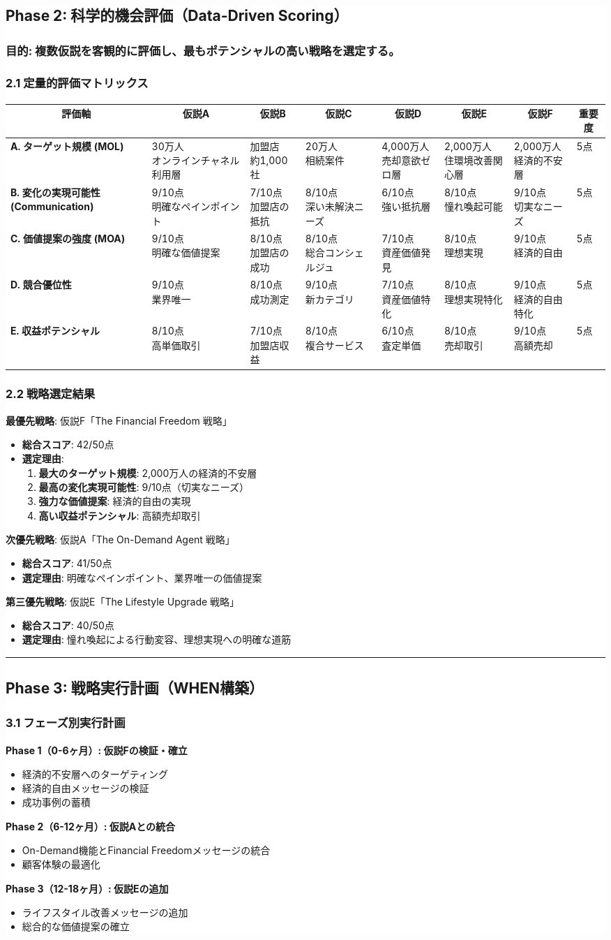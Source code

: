 
## Phase 2: 科学的機会評価（Data-Driven Scoring）
### 目的: 複数仮説を客観的に評価し、最もポテンシャルの高い戦略を選定する。

### 2.1 定量的評価マトリックス

| 評価軸 | 仮説A | 仮説B | 仮説C | 仮説D | 仮説E | 仮説F | 重要度 |
|---|---|---|---|---|---|---|---|
| **A. ターゲット規模 (MOL)** | 30万人<br>オンラインチャネル利用層 | 加盟店<br>約1,000社 | 20万人<br>相続案件 | 4,000万人<br>売却意欲ゼロ層 | 2,000万人<br>住環境改善関心層 | 2,000万人<br>経済的不安層 | 5点 |
| **B. 変化の実現可能性 (Communication)** | 9/10点<br>明確なペインポイント | 7/10点<br>加盟店の抵抗 | 8/10点<br>深い未解決ニーズ | 6/10点<br>強い抵抗層 | 8/10点<br>憧れ喚起可能 | 9/10点<br>切実なニーズ | 5点 |
| **C. 価値提案の強度 (MOA)** | 9/10点<br>明確な価値提案 | 8/10点<br>加盟店の成功 | 8/10点<br>総合コンシェルジュ | 7/10点<br>資産価値発見 | 8/10点<br>理想実現 | 9/10点<br>経済的自由 | 5点 |
| **D. 競合優位性** | 9/10点<br>業界唯一 | 8/10点<br>成功測定 | 9/10点<br>新カテゴリ | 7/10点<br>資産価値特化 | 8/10点<br>理想実現特化 | 9/10点<br>経済的自由特化 | 5点 |
| **E. 収益ポテンシャル** | 8/10点<br>高単価取引 | 7/10点<br>加盟店収益 | 8/10点<br>複合サービス | 6/10点<br>査定単価 | 8/10点<br>売却取引 | 9/10点<br>高額売却 | 5点 |

### 2.2 戦略選定結果

**最優先戦略**: 仮説F「The Financial Freedom 戦略」
- **総合スコア**: 42/50点
- **選定理由**: 
  1. **最大のターゲット規模**: 2,000万人の経済的不安層
  2. **最高の変化実現可能性**: 9/10点（切実なニーズ）
  3. **強力な価値提案**: 経済的自由の実現
  4. **高い収益ポテンシャル**: 高額売却取引

**次優先戦略**: 仮説A「The On-Demand Agent 戦略」
- **総合スコア**: 41/50点
- **選定理由**: 明確なペインポイント、業界唯一の価値提案

**第三優先戦略**: 仮説E「The Lifestyle Upgrade 戦略」
- **総合スコア**: 40/50点
- **選定理由**: 憧れ喚起による行動変容、理想実現への明確な道筋

---

## Phase 3: 戦略実行計画（WHEN構築）

### 3.1 フェーズ別実行計画

**Phase 1（0-6ヶ月）: 仮説Fの検証・確立**
- 経済的不安層へのターゲティング
- 経済的自由メッセージの検証
- 成功事例の蓄積

**Phase 2（6-12ヶ月）: 仮説Aとの統合**
- On-Demand機能とFinancial Freedomメッセージの統合
- 顧客体験の最適化

**Phase 3（12-18ヶ月）: 仮説Eの追加**
- ライフスタイル改善メッセージの追加
- 総合的な価値提案の確立
